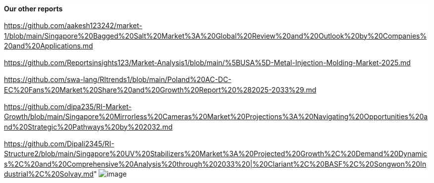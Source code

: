 <strong>Our other reports</strong>

<a href=https://github.com/aakesh123242/market-1/blob/main/Singapore%20Bagged%20Salt%20Market%3A%20Global%20Review%20and%20Outlook%20by%20Companies%20and%20Applications.md>https://github.com/aakesh123242/market-1/blob/main/Singapore%20Bagged%20Salt%20Market%3A%20Global%20Review%20and%20Outlook%20by%20Companies%20and%20Applications.md</a>

<a href=https://github.com/Reportsinsights123/Market-Analysis1/blob/main/%5BUSA%5D-Metal-Injection-Molding-Market-2025.md>https://github.com/Reportsinsights123/Market-Analysis1/blob/main/%5BUSA%5D-Metal-Injection-Molding-Market-2025.md</a>

<a href=https://github.com/swa-lang/RItrends1/blob/main/Poland%20AC-DC-EC%20Fans%20Market%20Share%20and%20Growth%20Report%20%282025-2033%29.md>https://github.com/swa-lang/RItrends1/blob/main/Poland%20AC-DC-EC%20Fans%20Market%20Share%20and%20Growth%20Report%20%282025-2033%29.md</a>

<a href=https://github.com/dipa235/RI-Market-Growth/blob/main/Singapore%20Mirrorless%20Cameras%20Market%20Projections%3A%20Navigating%20Opportunities%20and%20Strategic%20Pathways%20by%202032.md>https://github.com/dipa235/RI-Market-Growth/blob/main/Singapore%20Mirrorless%20Cameras%20Market%20Projections%3A%20Navigating%20Opportunities%20and%20Strategic%20Pathways%20by%202032.md</a>

<a href=https://github.com/Dipali2345/RI-Structure2/blob/main/Singapore%20UV%20Stabilizers%20Market%3A%20Projected%20Growth%2C%20Demand%20Dynamics%2C%20and%20Comprehensive%20Analysis%20through%202033%20|%20Clariant%2C%20BASF%2C%20Songwon%20Industrial%2C%20Solvay.md>https://github.com/Dipali2345/RI-Structure2/blob/main/Singapore%20UV%20Stabilizers%20Market%3A%20Projected%20Growth%2C%20Demand%20Dynamics%2C%20and%20Comprehensive%20Analysis%20through%202033%20|%20Clariant%2C%20BASF%2C%20Songwon%20Industrial%2C%20Solvay.md</a>"
![image](https://github.com/user-attachments/assets/df2a3374-8ded-481c-ba95-2f5959208e1d)
